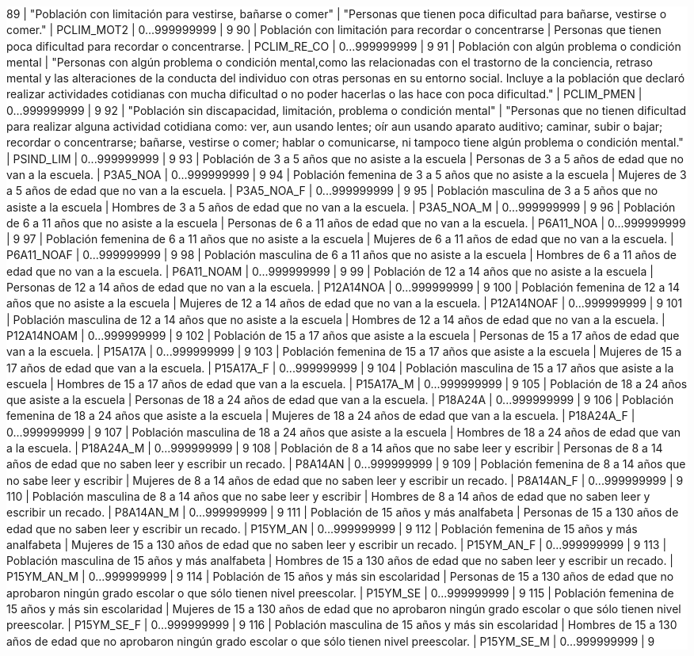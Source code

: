 89 | "Población con limitación para vestirse, bañarse o comer" | "Personas que tienen poca dificultad para bañarse, vestirse o comer." | PCLIM_MOT2 | 0...999999999 | 9
90 | Población con limitación para recordar o concentrarse | Personas que tienen poca dificultad para recordar o concentrarse. | PCLIM_RE_CO | 0...999999999 | 9
91 | Población con algún problema o condición mental | "Personas con algún problema o condición mental,como las relacionadas con el trastorno de la conciencia, retraso mental y las alteraciones de la conducta del individuo con otras personas en su entorno social. Incluye a la población que declaró realizar actividades cotidianas con mucha dificultad o no poder hacerlas o las hace con poca dificultad." | PCLIM_PMEN | 0...999999999 | 9
92 | "Población sin discapacidad, limitación, problema o condición mental" | "Personas que no tienen dificultad para realizar alguna actividad cotidiana como: ver, aun usando lentes; oír aun usando aparato auditivo; caminar, subir o bajar; recordar o concentrarse; bañarse, vestirse o comer; hablar o comunicarse, ni tampoco tiene algún problema o condición mental." | PSIND_LIM | 0...999999999 | 9
93 | Población de 3 a 5 años que no asiste a la escuela | Personas de 3 a 5 años de edad que no van a la escuela. | P3A5_NOA | 0...999999999 | 9
94 | Población femenina de 3 a 5 años que no asiste a la escuela | Mujeres de 3 a 5 años de edad que no van a la escuela. | P3A5_NOA_F | 0...999999999 | 9
95 | Población masculina de 3 a 5 años que no asiste a la escuela | Hombres de 3 a 5 años de edad que no van a la escuela. | P3A5_NOA_M | 0...999999999 | 9
96 | Población de 6 a 11 años que no asiste a la escuela | Personas de 6 a 11 años de edad que no van a la escuela. | P6A11_NOA | 0...999999999 | 9
97 | Población femenina de 6 a 11 años que no asiste a la escuela | Mujeres de 6 a 11 años de edad que no van a la escuela. | P6A11_NOAF | 0...999999999 | 9
98 | Población masculina de 6 a 11 años que no asiste a la escuela | Hombres de 6 a 11 años de edad que no van a la escuela. | P6A11_NOAM | 0...999999999 | 9
99 | Población de 12 a 14 años que no asiste a la escuela | Personas de 12 a 14 años de edad que no van a la escuela. | P12A14NOA | 0...999999999 | 9
100 | Población femenina de 12 a 14 años que no asiste a la escuela | Mujeres de 12 a 14 años de edad que no van a la escuela. | P12A14NOAF | 0...999999999 | 9
101 | Población masculina de 12 a 14 años que no asiste a la escuela | Hombres de 12 a 14 años de edad que no van a la escuela. | P12A14NOAM | 0...999999999 | 9
102 | Población de 15 a 17 años que asiste a la escuela | Personas de 15 a 17 años de edad que van a la escuela. | P15A17A | 0...999999999 | 9
103 | Población femenina de 15 a 17 años que asiste a la escuela | Mujeres de 15 a 17 años de edad que van a la escuela. | P15A17A_F | 0...999999999 | 9
104 | Población masculina de 15 a 17 años que asiste a la escuela | Hombres de 15 a 17 años de edad que van a la escuela. | P15A17A_M | 0...999999999 | 9
105 | Población de 18 a 24 años que asiste a la escuela | Personas de 18 a 24 años de edad que van a la escuela. | P18A24A | 0...999999999 | 9
106 | Población femenina de 18 a 24 años que asiste a la escuela | Mujeres de 18 a 24 años de edad que van a la escuela. | P18A24A_F | 0...999999999 | 9
107 | Población masculina de 18 a 24 años que asiste a la escuela | Hombres de 18 a 24 años de edad que van a la escuela. | P18A24A_M | 0...999999999 | 9
108 | Población de 8 a 14 años que no sabe leer y escribir | Personas de 8 a 14 años de edad que no saben leer y escribir un recado. | P8A14AN | 0...999999999 | 9
109 | Población femenina de 8 a 14 años que no sabe leer y escribir | Mujeres de 8 a 14 años de edad que no saben leer y escribir un recado. | P8A14AN_F | 0...999999999 | 9
110 | Población masculina de 8 a 14 años que no sabe leer y escribir | Hombres de 8 a 14 años de edad que no saben leer y escribir un recado. | P8A14AN_M | 0...999999999 | 9
111 | Población de 15 años y más analfabeta | Personas de 15 a 130 años de edad que no saben leer y escribir un recado. | P15YM_AN | 0...999999999 | 9
112 | Población femenina de 15 años y más analfabeta | Mujeres de 15 a 130 años de edad que no saben leer y escribir un recado. | P15YM_AN_F | 0...999999999 | 9
113 | Población masculina de 15 años y más analfabeta | Hombres de 15 a 130 años de edad que no saben leer y escribir un recado. | P15YM_AN_M | 0...999999999 | 9
114 | Población de 15 años y más sin escolaridad | Personas de 15 a 130 años de edad que no aprobaron ningún grado escolar o que sólo tienen nivel preescolar. | P15YM_SE | 0...999999999 | 9
115 | Población femenina de 15 años y más sin escolaridad | Mujeres de 15 a 130 años de edad que no aprobaron ningún grado escolar o que sólo tienen nivel preescolar. | P15YM_SE_F | 0...999999999 | 9
116 | Población masculina de 15 años y más sin escolaridad | Hombres de 15 a 130 años de edad que no aprobaron ningún grado escolar o que sólo tienen nivel preescolar. | P15YM_SE_M | 0...999999999 | 9
